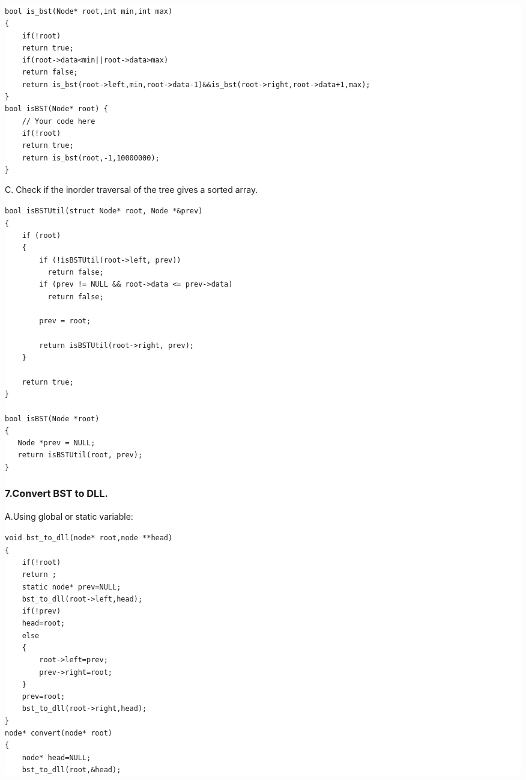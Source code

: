 ```
bool is_bst(Node* root,int min,int max)
{
    if(!root)
    return true;
    if(root->data<min||root->data>max)
    return false;
    return is_bst(root->left,min,root->data-1)&&is_bst(root->right,root->data+1,max);
}
bool isBST(Node* root) {
    // Your code here
    if(!root)
    return true;
    return is_bst(root,-1,10000000);
}
```
C. Check if the inorder traversal of the tree gives a sorted array.
```
bool isBSTUtil(struct Node* root, Node *&prev) 
{ 
    if (root) 
    { 
        if (!isBSTUtil(root->left, prev)) 
          return false;  
        if (prev != NULL && root->data <= prev->data) 
          return false; 
   
        prev = root; 
   
        return isBSTUtil(root->right, prev); 
    } 
   
    return true; 
} 
  
bool isBST(Node *root) 
{ 
   Node *prev = NULL; 
   return isBSTUtil(root, prev); 
} 
```
### 7.Convert BST to DLL.
A.Using global or static variable:
```
void bst_to_dll(node* root,node **head)
{
    if(!root)
    return ;
    static node* prev=NULL;
    bst_to_dll(root->left,head);
    if(!prev)
    head=root;
    else
    {
        root->left=prev;
        prev->right=root;
    }
    prev=root;
    bst_to_dll(root->right,head);
}
node* convert(node* root)
{
    node* head=NULL;
    bst_to_dll(root,&head);
```